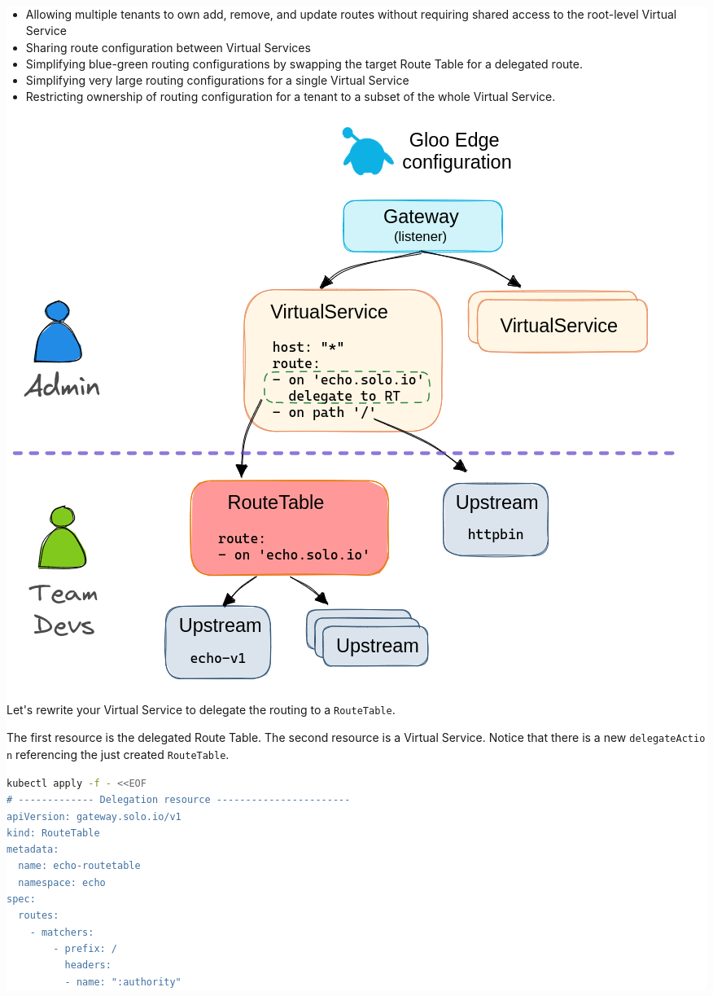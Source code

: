 - Allowing multiple tenants to own add, remove, and update routes without requiring shared access to the root-level Virtual Service
- Sharing route configuration between Virtual Services
- Simplifying blue-green routing configurations by swapping the target Route Table for a delegated route.
- Simplifying very large routing configurations for a single Virtual Service
- Restricting ownership of routing configuration for a tenant to a subset of the whole Virtual Service.

![Delegation](images/steps/gloo-edge/traffic-management/delegation.png)

Let's rewrite your Virtual Service to delegate the routing to a `RouteTable`.

The first resource is the delegated Route Table. The second resource is a Virtual Service. Notice that there is a new `delegateAction` referencing the just created `RouteTable`.

```bash
kubectl apply -f - <<EOF
# ------------- Delegation resource -----------------------
apiVersion: gateway.solo.io/v1
kind: RouteTable
metadata:
  name: echo-routetable
  namespace: echo
spec:
  routes:
    - matchers:
        - prefix: /
          headers:
          - name: ":authority"
```